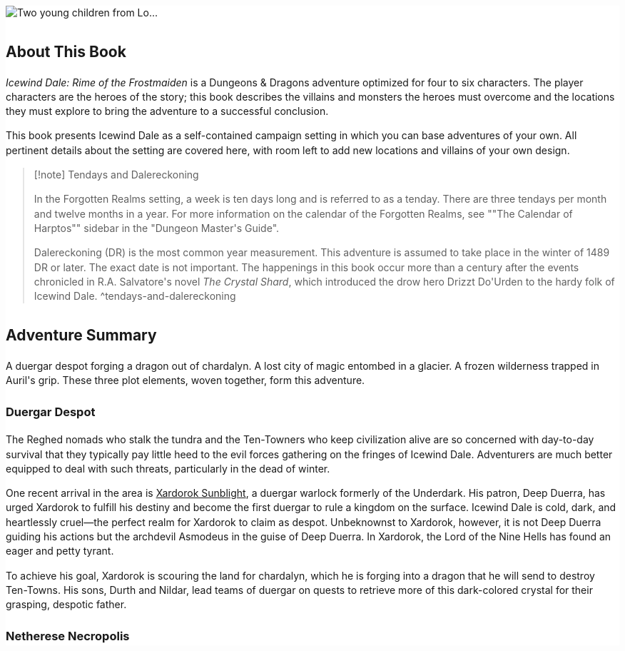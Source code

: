 ![Two young children from Lo...](/3-Mechanics/CLI/adventures/icewind-dale-rime-of-the-frostmaiden/img/000-00-000-intro-splash.webp#center "Two young children from Lonelywood go ice fishing on Maer Dualdon")

## About This Book

*Icewind Dale: Rime of the Frostmaiden* is a Dungeons & Dragons adventure optimized for four to six characters. The player characters are the heroes of the story; this book describes the villains and monsters the heroes must overcome and the locations they must explore to bring the adventure to a successful conclusion.

This book presents Icewind Dale as a self-contained campaign setting in which you can base adventures of your own. All pertinent details about the setting are covered here, with room left to add new locations and villains of your own design.

> [!note] Tendays and Dalereckoning
> 
> In the Forgotten Realms setting, a week is ten days long and is referred to as a tenday. There are three tendays per month and twelve months in a year. For more information on the calendar of the Forgotten Realms, see ""The Calendar of Harptos"" sidebar in the "Dungeon Master's Guide".
> 
> Dalereckoning (DR) is the most common year measurement. This adventure is assumed to take place in the winter of 1489 DR or later. The exact date is not important. The happenings in this book occur more than a century after the events chronicled in R.A. Salvatore's novel *The Crystal Shard*, which introduced the drow hero Drizzt Do'Urden to the hardy folk of Icewind Dale.
^tendays-and-dalereckoning

## Adventure Summary

A duergar despot forging a dragon out of chardalyn. A lost city of magic entombed in a glacier. A frozen wilderness trapped in Auril's grip. These three plot elements, woven together, form this adventure.

### Duergar Despot

The Reghed nomads who stalk the tundra and the Ten-Towners who keep civilization alive are so concerned with day-to-day survival that they typically pay little heed to the evil forces gathering on the fringes of Icewind Dale. Adventurers are much better equipped to deal with such threats, particularly in the dead of winter.

One recent arrival in the area is [Xardorok Sunblight](/3-Mechanics/CLI/bestiary/npc/xardorok-sunblight-idrotf.md), a duergar warlock formerly of the Underdark. His patron, Deep Duerra, has urged Xardorok to fulfill his destiny and become the first duergar to rule a kingdom on the surface. Icewind Dale is cold, dark, and heartlessly cruel—the perfect realm for Xardorok to claim as despot. Unbeknownst to Xardorok, however, it is not Deep Duerra guiding his actions but the archdevil Asmodeus in the guise of Deep Duerra. In Xardorok, the Lord of the Nine Hells has found an eager and petty tyrant.

To achieve his goal, Xardorok is scouring the land for chardalyn, which he is forging into a dragon that he will send to destroy Ten-Towns. His sons, Durth and Nildar, lead teams of duergar on quests to retrieve more of this dark-colored crystal for their grasping, despotic father.

### Netherese Necropolis
